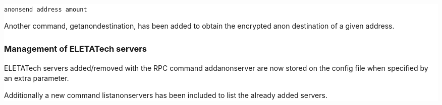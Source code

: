 `anonsend address amount`

Another command, getanondestination, has been added to obtain the encrypted anon destination of a given address.

### Management of ELETATech servers

ELETATech servers added/removed with the RPC command addanonserver are now stored on the config file when specified by an extra parameter.

Additionally a new command listanonservers has been included to list the already added servers.

